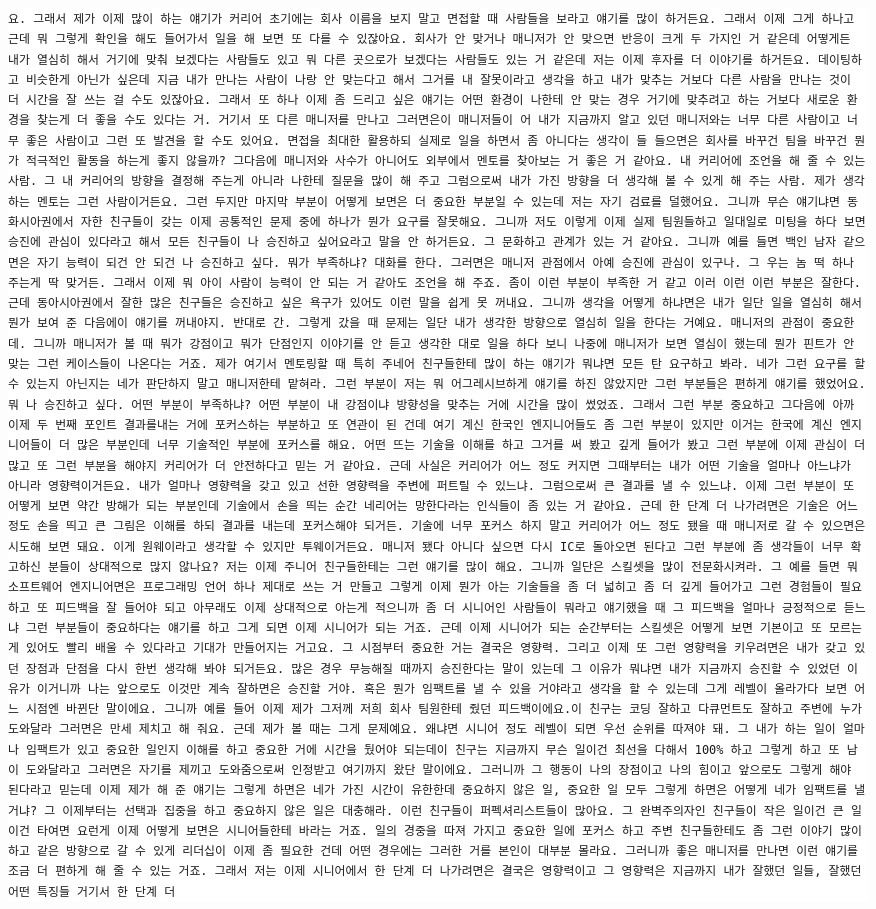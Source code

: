 ```
요. 그래서 제가 이제 많이 하는 얘기가 커리어 초기에는 회사 이름을 보지 말고 면접할 때 사람들을 보라고 얘기를 많이 하거든요. 그래서 이제 그게 하나고 근데 뭐 그렇게 확인을 해도 들어가서 일을 해 보면 또 다를 수 있잖아요. 회사가 안 맞거나 매니저가 안 맞으면 반응이 크게 두 가지인 거 같은데 어떻게든 내가 열심히 해서 거기에 맞춰 보겠다는 사람들도 있고 뭐 다른 곳으로가 보겠다는 사람들도 있는 거 같은데 저는 이제 후자를 더 이야기를 하거든요. 데이팅하고 비슷한게 아닌가 싶은데 지금 내가 만나는 사람이 나랑 안 맞는다고 해서 그거를 내 잘못이라고 생각을 하고 내가 맞추는 거보다 다른 사람을 만나는 것이 더 시간을 잘 쓰는 걸 수도 있잖아요. 그래서 또 하나 이제 좀 드리고 싶은 얘기는 어떤 환경이 나한테 안 맞는 경우 거기에 맞추려고 하는 거보다 새로운 환경을 찾는게 더 좋을 수도 있다는 거. 거기서 또 다른 매니저를 만나고 그러면은이 매니저들이 어 내가 지금까지 알고 있던 매니저와는 너무 다른 사람이고 너무 좋은 사람이고 그런 또 발견을 할 수도 있어요. 면접을 최대한 활용하되 실제로 일을 하면서 좀 아니다는 생각이 들 들으면은 회사를 바꾸건 팀을 바꾸건 뭔가 적극적인 활동을 하는게 좋지 않을까? 그다음에 매니저와 사수가 아니어도 외부에서 멘토를 찾아보는 거 좋은 거 같아요. 내 커리어에 조언을 해 줄 수 있는 사람. 그 내 커리어의 방향을 결정해 주는게 아니라 나한테 질문을 많이 해 주고 그럼으로써 내가 가진 방향을 더 생각해 볼 수 있게 해 주는 사람. 제가 생각하는 멘토는 그런 사람이거든요. 그런 두지만 마지막 부분이 어떻게 보면은 더 중요한 부분일 수 있는데 저는 자기 검료를 덜했어요. 그니까 무슨 얘기냐면 동화시아권에서 자한 친구들이 갖는 이제 공통적인 문제 중에 하나가 뭔가 요구를 잘못해요. 그니까 저도 이렇게 이제 실제 팀원들하고 일대일로 미팅을 하다 보면 승진에 관심이 있다라고 해서 모든 친구들이 나 승진하고 싶어요라고 말을 안 하거든요. 그 문화하고 관계가 있는 거 같아요. 그니까 예를 들면 백인 남자 같으면은 자기 능력이 되건 안 되건 나 승진하고 싶다. 뭐가 부족하냐? 대화를 한다. 그러면은 매니저 관점에서 아예 승진에 관심이 있구나. 그 우는 놈 떡 하나 주는게 딱 맞거든. 그래서 이제 뭐 아이 사람이 능력이 안 되는 거 같아도 조언을 해 주죠. 좀이 이런 부분이 부족한 거 같고 이러 이런 이런 부분은 잘한다. 근데 동아시아권에서 잘한 많은 친구들은 승진하고 싶은 욕구가 있어도 이런 말을 쉽게 못 꺼내요. 그니까 생각을 어떻게 하냐면은 내가 일단 일을 열심히 해서 뭔가 보여 준 다음에이 얘기를 꺼내야지. 반대로 간. 그렇게 갔을 때 문제는 일단 내가 생각한 방향으로 열심히 일을 한다는 거예요. 매니저의 관점이 중요한데. 그니까 매니저가 볼 때 뭐가 강점이고 뭐가 단점인지 이야기를 안 듣고 생각한 대로 일을 하다 보니 나중에 매니저가 보면 열심이 했는데 뭔가 핀트가 안 맞는 그런 케이스들이 나온다는 거죠. 제가 여기서 멘토링할 때 특히 주네어 친구들한테 많이 하는 얘기가 뭐냐면 모든 탄 요구하고 봐라. 네가 그런 요구를 할 수 있는지 아닌지는 네가 판단하지 말고 매니저한테 맡혀라. 그런 부분이 저는 뭐 어그레시브하게 얘기를 하진 않았지만 그런 부분들은 편하게 얘기를 했었어요. 뭐 나 승진하고 싶다. 어떤 부분이 부족하냐? 어떤 부분이 내 강점이냐 방향성을 맞추는 거에 시간을 많이 썼었죠. 그래서 그런 부분 중요하고 그다음에 아까 이제 두 번째 포인트 결과를내는 거에 포커스하는 부분하고 또 연관이 된 건데 여기 계신 한국인 엔지니어들도 좀 그런 부분이 있지만 이거는 한국에 계신 엔지니어들이 더 많은 부분인데 너무 기술적인 부분에 포커스를 해요. 어떤 뜨는 기술을 이해를 하고 그거를 써 봤고 깊게 들어가 봤고 그런 부분에 이제 관심이 더 많고 또 그런 부분을 해야지 커리어가 더 안전하다고 믿는 거 같아요. 근데 사실은 커리어가 어느 정도 커지면 그때부터는 내가 어떤 기술을 얼마나 아느냐가 아니라 영향력이거든요. 내가 얼마나 영향력을 갖고 있고 선한 영향력을 주변에 퍼트릴 수 있느냐. 그럼으로써 큰 결과를 낼 수 있느냐. 이제 그런 부분이 또 어떻게 보면 약간 방해가 되는 부분인데 기술에서 손을 띄는 순간 네리어는 망한다라는 인식들이 좀 있는 거 같아요. 근데 한 단계 더 나가려면은 기술은 어느 정도 손을 띄고 큰 그림은 이해를 하되 결과를 내는데 포커스해야 되거든. 기술에 너무 포커스 하지 말고 커리어가 어느 정도 됐을 때 매니저로 갈 수 있으면은 시도해 보면 돼요. 이게 원웨이라고 생각할 수 있지만 투웨이거든요. 매니저 됐다 아니다 싶으면 다시 IC로 돌아오면 된다고 그런 부분에 좀 생각들이 너무 확고하신 분들이 상대적으로 많지 않나요? 저는 이제 주니어 친구들한테는 그런 얘기를 많이 해요. 그니까 일단은 스킬셋을 많이 전문화시켜라. 그 예를 들면 뭐 소프트웨어 엔지니어면은 프로그래밍 언어 하나 제대로 쓰는 거 만들고 그렇게 이제 뭔가 아는 기술들을 좀 더 넓히고 좀 더 깊게 들어가고 그런 경험들이 필요하고 또 피드백을 잘 들어야 되고 아무래도 이제 상대적으로 아는게 적으니까 좀 더 시니어인 사람들이 뭐라고 얘기했을 때 그 피드백을 얼마나 긍정적으로 듣느냐 그런 부분들이 중요하다는 얘기를 하고 그게 되면 이제 시니어가 되는 거죠. 근데 이제 시니어가 되는 순간부터는 스킬셋은 어떻게 보면 기본이고 또 모르는게 있어도 빨리 배울 수 있다라고 기대가 만들어지는 거고요. 그 시점부터 중요한 거는 결국은 영향력. 그리고 이제 또 그런 영향력을 키우려면은 내가 갖고 있던 장점과 단점을 다시 한번 생각해 봐야 되거든요. 많은 경우 무능해질 때까지 승진한다는 말이 있는데 그 이유가 뭐냐면 내가 지금까지 승진할 수 있었던 이유가 이거니까 나는 앞으로도 이것만 계속 잘하면은 승진할 거야. 혹은 뭔가 임팩트를 낼 수 있을 거야라고 생각을 할 수 있는데 그게 레벨이 올라가다 보면 어느 시점엔 바뀐단 말이에요. 그니까 예를 들어 이제 제가 그저께 저희 회사 팀원한테 줬던 피드백이에요.이 친구는 코딩 잘하고 다큐먼트도 잘하고 주변에 누가 도와달라 그러면은 만세 제치고 해 줘요. 근데 제가 볼 때는 그게 문제예요. 왜냐면 시니어 정도 레벨이 되면 우선 순위를 따져야 돼. 그 내가 하는 일이 얼마나 임팩트가 있고 중요한 일인지 이해를 하고 중요한 거에 시간을 뒀어야 되는데이 친구는 지금까지 무슨 일이건 최선을 다해서 100% 하고 그렇게 하고 또 남이 도와달라고 그러면은 자기를 제끼고 도와줌으로써 인정받고 여기까지 왔단 말이에요. 그러니까 그 행동이 나의 장점이고 나의 힘이고 앞으로도 그렇게 해야 된다라고 믿는데 이제 제가 해 준 얘기는 그렇게 하면은 네가 가진 시간이 유한한데 중요하지 않은 일, 중요한 일 모두 그렇게 하면은 어떻게 네가 임팩트를 낼 거냐? 그 이제부터는 선택과 집중을 하고 중요하지 않은 일은 대충해라. 이런 친구들이 퍼펙셔리스트들이 많아요. 그 완벽주의자인 친구들이 작은 일이건 큰 일이건 타여면 요런게 이제 어떻게 보면은 시니어들한테 바라는 거죠. 일의 경중을 따져 가지고 중요한 일에 포커스 하고 주변 친구들한테도 좀 그런 이야기 많이 하고 같은 방향으로 갈 수 있게 리더십이 이제 좀 필요한 건데 어떤 경우에는 그러한 거를 본인이 대부분 몰라요. 그러니까 좋은 매니저를 만나면 이런 얘기를 조금 더 편하게 해 줄 수 있는 거죠. 그래서 저는 이제 시니어에서 한 단계 더 나가려면은 결국은 영향력이고 그 영향력은 지금까지 내가 잘했던 일들, 잘했던 어떤 특징들 거기서 한 단계 더